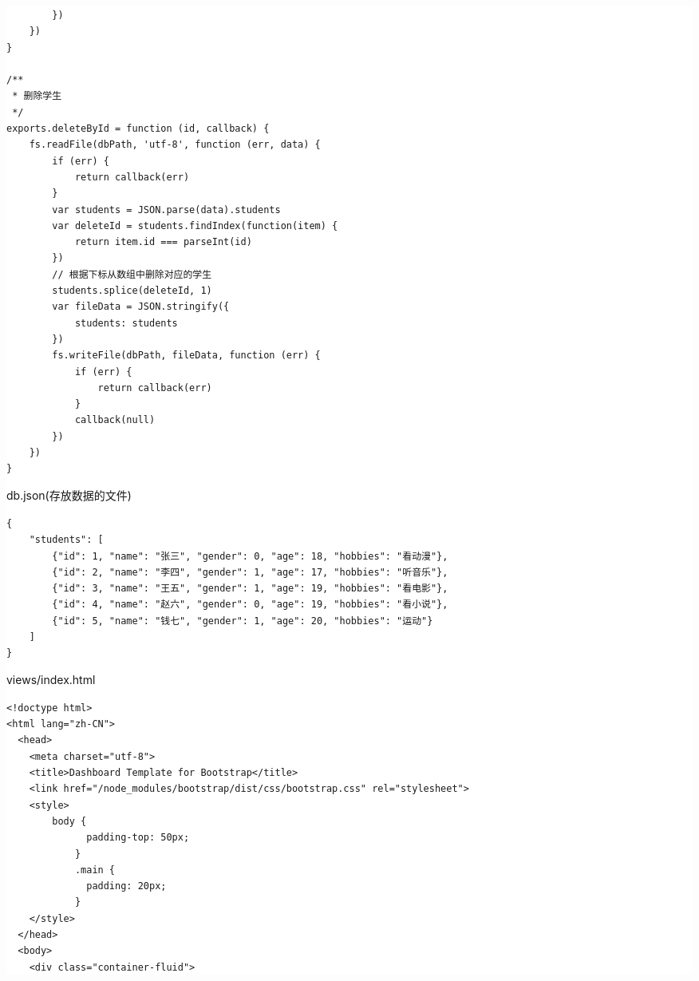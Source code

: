 ```
        })
    })
}

/**
 * 删除学生  
 */
exports.deleteById = function (id, callback) {
    fs.readFile(dbPath, 'utf-8', function (err, data) {
        if (err) {
            return callback(err)
        }
        var students = JSON.parse(data).students
        var deleteId = students.findIndex(function(item) {
            return item.id === parseInt(id)
        })
        // 根据下标从数组中删除对应的学生
        students.splice(deleteId, 1)
        var fileData = JSON.stringify({
            students: students
        })
        fs.writeFile(dbPath, fileData, function (err) {
            if (err) {
                return callback(err)
            }
            callback(null)
        })
    })
}
```

db.json(存放数据的文件)

```
{
    "students": [
        {"id": 1, "name": "张三", "gender": 0, "age": 18, "hobbies": "看动漫"},
        {"id": 2, "name": "李四", "gender": 1, "age": 17, "hobbies": "听音乐"},
        {"id": 3, "name": "王五", "gender": 1, "age": 19, "hobbies": "看电影"},
        {"id": 4, "name": "赵六", "gender": 0, "age": 19, "hobbies": "看小说"},
        {"id": 5, "name": "钱七", "gender": 1, "age": 20, "hobbies": "运动"}
    ]
}
```

views/index.html

```
<!doctype html>
<html lang="zh-CN">
  <head>
    <meta charset="utf-8">
    <title>Dashboard Template for Bootstrap</title>
    <link href="/node_modules/bootstrap/dist/css/bootstrap.css" rel="stylesheet">
    <style>
        body {
              padding-top: 50px;
            }
            .main {
              padding: 20px;
            }
    </style>
  </head>
  <body>
    <div class="container-fluid">
```